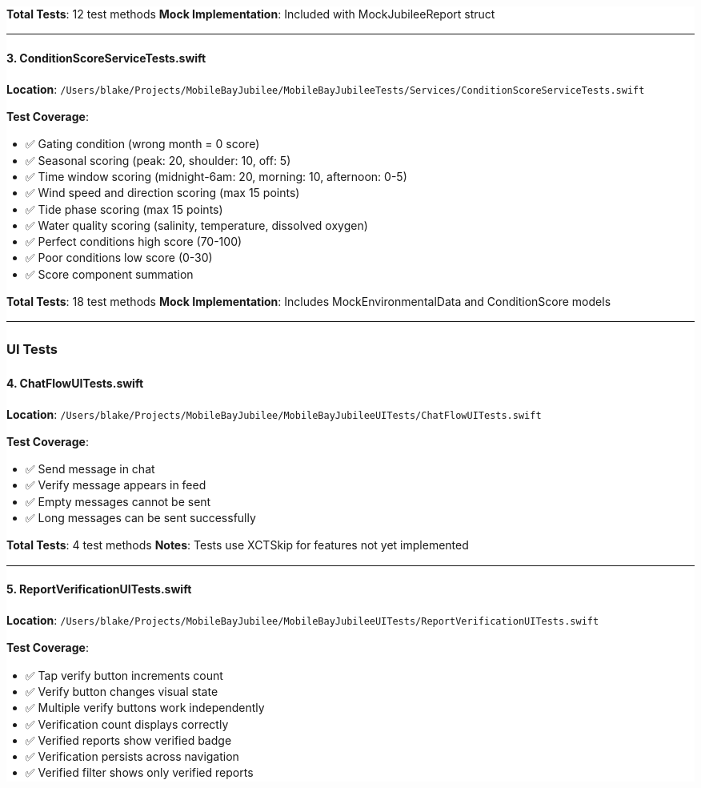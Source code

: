 **Total Tests**: 12 test methods
**Mock Implementation**: Included with MockJubileeReport struct

---

#### 3. ConditionScoreServiceTests.swift
**Location**: `/Users/blake/Projects/MobileBayJubilee/MobileBayJubileeTests/Services/ConditionScoreServiceTests.swift`

**Test Coverage**:
- ✅ Gating condition (wrong month = 0 score)
- ✅ Seasonal scoring (peak: 20, shoulder: 10, off: 5)
- ✅ Time window scoring (midnight-6am: 20, morning: 10, afternoon: 0-5)
- ✅ Wind speed and direction scoring (max 15 points)
- ✅ Tide phase scoring (max 15 points)
- ✅ Water quality scoring (salinity, temperature, dissolved oxygen)
- ✅ Perfect conditions high score (70-100)
- ✅ Poor conditions low score (0-30)
- ✅ Score component summation

**Total Tests**: 18 test methods
**Mock Implementation**: Includes MockEnvironmentalData and ConditionScore models

---

### UI Tests

#### 4. ChatFlowUITests.swift
**Location**: `/Users/blake/Projects/MobileBayJubilee/MobileBayJubileeUITests/ChatFlowUITests.swift`

**Test Coverage**:
- ✅ Send message in chat
- ✅ Verify message appears in feed
- ✅ Empty messages cannot be sent
- ✅ Long messages can be sent successfully

**Total Tests**: 4 test methods
**Notes**: Tests use XCTSkip for features not yet implemented

---

#### 5. ReportVerificationUITests.swift
**Location**: `/Users/blake/Projects/MobileBayJubilee/MobileBayJubileeUITests/ReportVerificationUITests.swift`

**Test Coverage**:
- ✅ Tap verify button increments count
- ✅ Verify button changes visual state
- ✅ Multiple verify buttons work independently
- ✅ Verification count displays correctly
- ✅ Verified reports show verified badge
- ✅ Verification persists across navigation
- ✅ Verified filter shows only verified reports
